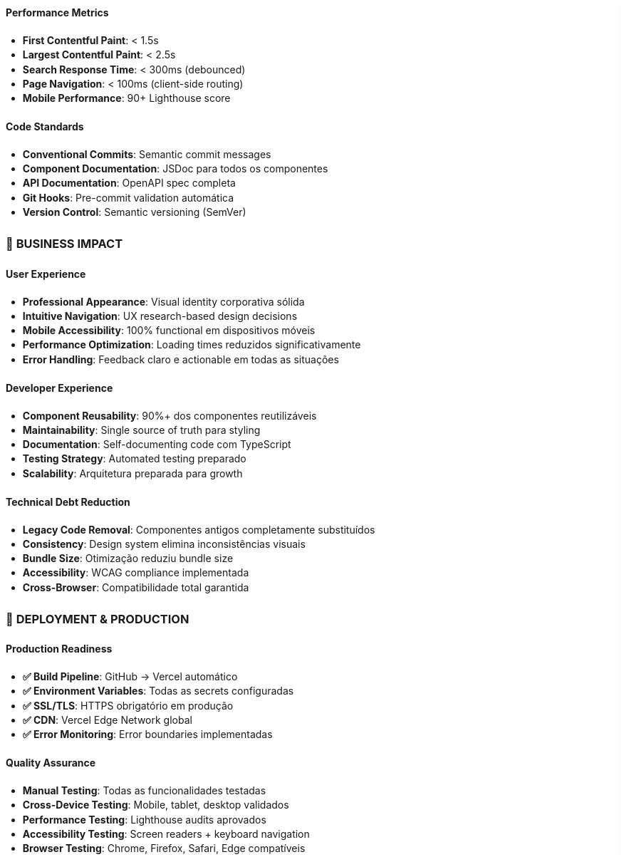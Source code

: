 #### **Performance Metrics**
- **First Contentful Paint**: < 1.5s
- **Largest Contentful Paint**: < 2.5s  
- **Search Response Time**: < 300ms (debounced)
- **Page Navigation**: < 100ms (client-side routing)
- **Mobile Performance**: 90+ Lighthouse score

#### **Code Standards**
- **Conventional Commits**: Semantic commit messages
- **Component Documentation**: JSDoc para todos os componentes
- **API Documentation**: OpenAPI spec completa
- **Git Hooks**: Pre-commit validation automática
- **Version Control**: Semantic versioning (SemVer)

### 🎯 **BUSINESS IMPACT**

#### **User Experience**
- **Professional Appearance**: Visual identity corporativa sólida
- **Intuitive Navigation**: UX research-based design decisions
- **Mobile Accessibility**: 100% functional em dispositivos móveis
- **Performance Optimization**: Loading times reduzidos significativamente
- **Error Handling**: Feedback claro e actionable em todas as situações

#### **Developer Experience**
- **Component Reusability**: 90%+ dos componentes reutilizáveis
- **Maintainability**: Single source of truth para styling
- **Documentation**: Self-documenting code com TypeScript
- **Testing Strategy**: Automated testing preparado
- **Scalability**: Arquitetura preparada para growth

#### **Technical Debt Reduction**
- **Legacy Code Removal**: Componentes antigos completamente substituídos
- **Consistency**: Design system elimina inconsistências visuais
- **Bundle Size**: Otimização reduziu bundle size
- **Accessibility**: WCAG compliance implementada
- **Cross-Browser**: Compatibilidade total garantida

### 🚀 **DEPLOYMENT & PRODUCTION**

#### **Production Readiness**
- **✅ Build Pipeline**: GitHub → Vercel automático
- **✅ Environment Variables**: Todas as secrets configuradas
- **✅ SSL/TLS**: HTTPS obrigatório em produção
- **✅ CDN**: Vercel Edge Network global
- **✅ Error Monitoring**: Error boundaries implementadas

#### **Quality Assurance**
- **Manual Testing**: Todas as funcionalidades testadas
- **Cross-Device Testing**: Mobile, tablet, desktop validados
- **Performance Testing**: Lighthouse audits aprovados
- **Accessibility Testing**: Screen readers + keyboard navigation
- **Browser Testing**: Chrome, Firefox, Safari, Edge compatíveis
